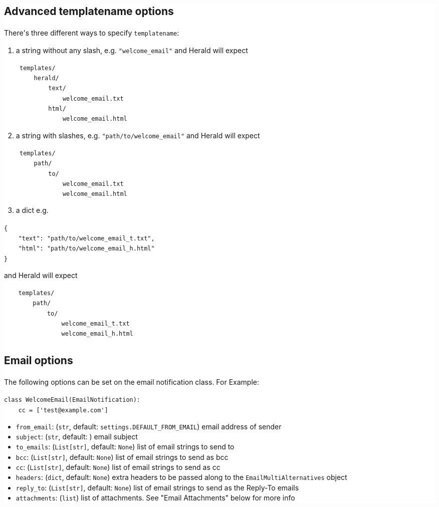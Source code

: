 ## Advanced templatename options

There's three different ways to specify `templatename`:

1. a string without any slash, e.g. `"welcome_email"` and Herald will expect

        templates/
            herald/
                text/
                    welcome_email.txt
                html/
                    welcome_email.html

2. a string with slashes, e.g. `"path/to/welcome_email"` and Herald will expect

        templates/
            path/
                to/
                    welcome_email.txt
                    welcome_email.html

3. a dict e.g.
```
{
    "text": "path/to/welcome_email_t.txt",
    "html": "path/to/welcome_email_h.html"
}
```
and Herald will expect

        templates/
            path/
                to/
                    welcome_email_t.txt
                    welcome_email_h.html


## Email options

The following options can be set on the email notification class. For Example:

```
class WelcomeEmail(EmailNotification):
    cc = ['test@example.com']
```

- `from_email`: (`str`, default: `settings.DEFAULT_FROM_EMAIL`) email address of sender
- `subject`: (`str`, default: ) email subject
- `to_emails`: (`List[str]`, default: `None`) list of email strings to send to
- `bcc`: (`List[str]`, default: `None`) list of email strings to send as bcc
- `cc`: (`List[str]`, default: `None`) list of email strings to send as cc
- `headers`: (`dict`, default: `None`) extra headers to be passed along to the `EmailMultiAlternatives` object
- `reply_to`: (`List[str]`, default: `None`) list of email strings to send as the Reply-To emails
- `attachments`: (`list`) list of attachments. See "Email Attachments" below for more info
